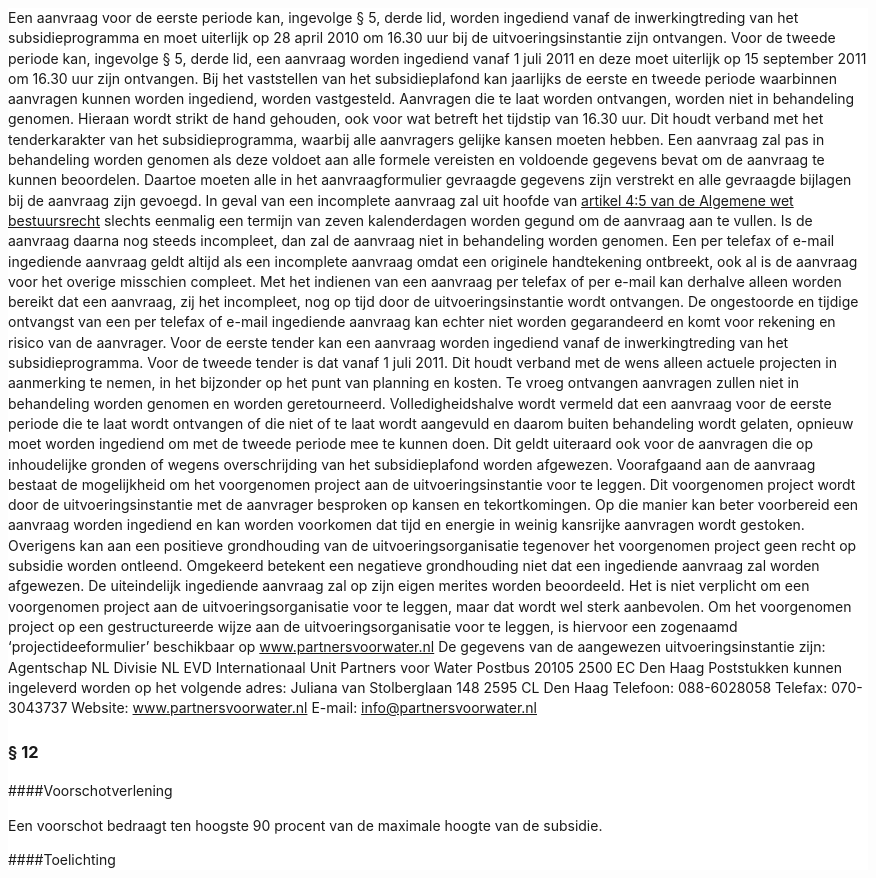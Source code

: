 Een aanvraag voor de eerste periode kan, ingevolge § 5, derde lid, worden ingediend vanaf de inwerkingtreding van het subsidieprogramma en moet uiterlijk op 28 april 2010 om 16.30 uur bij de uitvoeringsinstantie zijn ontvangen. Voor de tweede periode kan, ingevolge § 5, derde lid, een aanvraag worden ingediend vanaf 1 juli 2011 en deze moet uiterlijk op 15 september 2011 om 16.30 uur zijn ontvangen. Bij het vaststellen van het subsidieplafond kan jaarlijks de eerste en tweede periode waarbinnen aanvragen kunnen worden ingediend, worden vastgesteld. Aanvragen die te laat worden ontvangen, worden niet in behandeling genomen. Hieraan wordt strikt de hand gehouden, ook voor wat betreft het tijdstip van 16.30 uur. Dit houdt verband met het tenderkarakter van het subsidieprogramma, waarbij alle aanvragers gelijke kansen moeten hebben. Een aanvraag zal pas in behandeling worden genomen als deze voldoet aan alle formele vereisten en voldoende gegevens bevat om de aanvraag te kunnen beoordelen. Daartoe moeten alle in het aanvraagformulier gevraagde gegevens zijn verstrekt en alle gevraagde bijlagen bij de aanvraag zijn gevoegd. In geval van een incomplete aanvraag zal uit hoofde van [artikel 4:5 van de Algemene wet bestuursrecht](../../../../../../../../wet/algemene/wet/bestuursrecht/BWBR0005537/README.md) slechts eenmalig een termijn van zeven kalenderdagen worden gegund om de aanvraag aan te vullen. Is de aanvraag daarna nog steeds incompleet, dan zal de aanvraag niet in behandeling worden genomen. Een per telefax of e-mail ingediende aanvraag geldt altijd als een incomplete aanvraag omdat een originele handtekening ontbreekt, ook al is de aanvraag voor het overige misschien compleet. Met het indienen van een aanvraag per telefax of per e-mail kan derhalve alleen worden bereikt dat een aanvraag, zij het incompleet, nog op tijd door de uitvoeringsinstantie wordt ontvangen. De ongestoorde en tijdige ontvangst van een per telefax of e-mail ingediende aanvraag kan echter niet worden gegarandeerd en komt voor rekening en risico van de aanvrager. Voor de eerste tender kan een aanvraag worden ingediend vanaf de inwerkingtreding van het subsidieprogramma. Voor de tweede tender is dat vanaf 1 juli 2011. Dit houdt verband met de wens alleen actuele projecten in aanmerking te nemen, in het bijzonder op het punt van planning en kosten. Te vroeg ontvangen aanvragen zullen niet in behandeling worden genomen en worden geretourneerd. Volledigheidshalve wordt vermeld dat een aanvraag voor de eerste periode die te laat wordt ontvangen of die niet of te laat wordt aangevuld en daarom buiten behandeling wordt gelaten, opnieuw moet worden ingediend om met de tweede periode mee te kunnen doen. Dit geldt uiteraard ook voor de aanvragen die op inhoudelijke gronden of wegens overschrijding van het subsidieplafond worden afgewezen. Voorafgaand aan de aanvraag bestaat de mogelijkheid om het voorgenomen project aan de uitvoeringsinstantie voor te leggen. Dit voorgenomen project wordt door de uitvoeringsinstantie met de aanvrager besproken op kansen en tekortkomingen. Op die manier kan beter voorbereid een aanvraag worden ingediend en kan worden voorkomen dat tijd en energie in weinig kansrijke aanvragen wordt gestoken. Overigens kan aan een positieve grondhouding van de uitvoeringsorganisatie tegenover het voorgenomen project geen recht op subsidie worden ontleend. Omgekeerd betekent een negatieve grondhouding niet dat een ingediende aanvraag zal worden afgewezen. De uiteindelijk ingediende aanvraag zal op zijn eigen merites worden beoordeeld. Het is niet verplicht om een voorgenomen project aan de uitvoeringsorganisatie voor te leggen, maar dat wordt wel sterk aanbevolen. Om het voorgenomen project op een gestructureerde wijze aan de uitvoeringsorganisatie voor te leggen, is hiervoor een zogenaamd ‘projectideeformulier’ beschikbaar op www.partnersvoorwater.nl De gegevens van de aangewezen uitvoeringsinstantie zijn: Agentschap NL Divisie NL EVD Internationaal Unit Partners voor Water Postbus 20105 2500 EC Den Haag Poststukken kunnen ingeleverd worden op het volgende adres: Juliana van Stolberglaan 148 2595 CL Den Haag Telefoon: 088-6028058 Telefax: 070-3043737 Website: www.partnersvoorwater.nl E-mail: info@partnersvoorwater.nl  

### §  12  

####Voorschotverlening

Een voorschot bedraagt ten hoogste 90 procent van de maximale hoogte van de subsidie. 

####Toelichting
